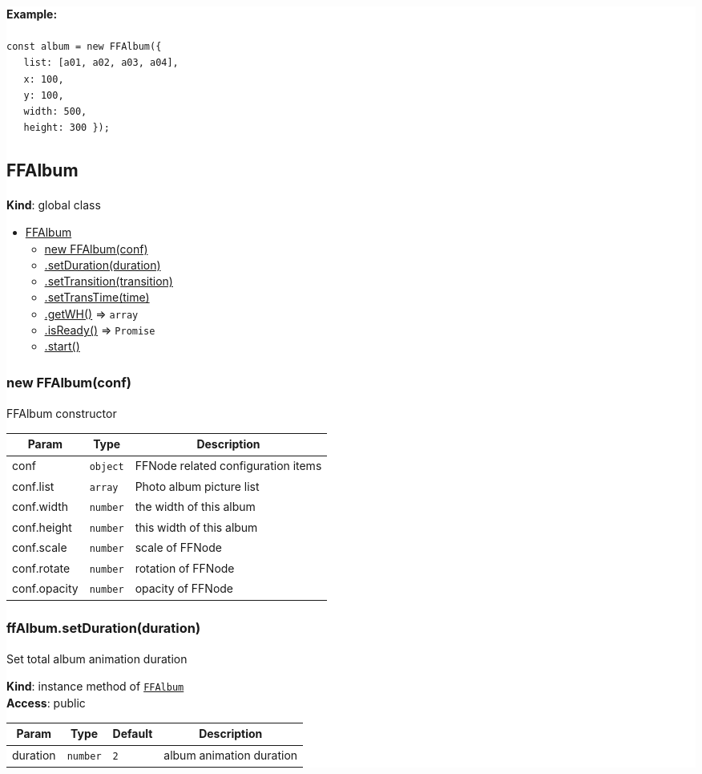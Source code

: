 #### Example:

    const album = new FFAlbum({
       list: [a01, a02, a03, a04],
       x: 100,
       y: 100,
       width: 500,
       height: 300 });

<a name="FFAlbum"></a>

## FFAlbum
**Kind**: global class  

* [FFAlbum](#FFAlbum)
    * [new FFAlbum(conf)](#new_FFAlbum_new)
    * [.setDuration(duration)](#FFAlbum+setDuration)
    * [.setTransition(transition)](#FFAlbum+setTransition)
    * [.setTransTime(time)](#FFAlbum+setTransTime)
    * [.getWH()](#FFAlbum+getWH) ⇒ <code>array</code>
    * [.isReady()](#FFAlbum+isReady) ⇒ <code>Promise</code>
    * [.start()](#FFAlbum+start)

<a name="new_FFAlbum_new"></a>

### new FFAlbum(conf)
FFAlbum constructor


| Param | Type | Description |
| --- | --- | --- |
| conf | <code>object</code> | FFNode related configuration items |
| conf.list | <code>array</code> | Photo album picture list |
| conf.width | <code>number</code> | the width of this album |
| conf.height | <code>number</code> | this width of this album |
| conf.scale | <code>number</code> | scale of FFNode |
| conf.rotate | <code>number</code> | rotation of FFNode |
| conf.opacity | <code>number</code> | opacity of FFNode |

<a name="FFAlbum+setDuration"></a>

### ffAlbum.setDuration(duration)
Set total album animation duration

**Kind**: instance method of [<code>FFAlbum</code>](#FFAlbum)  
**Access**: public  

| Param | Type | Default | Description |
| --- | --- | --- | --- |
| duration | <code>number</code> | <code>2</code> | album animation duration |
